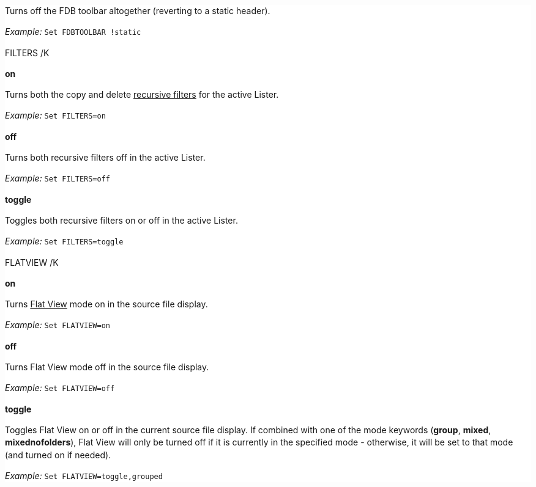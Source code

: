 Turns off the FDB toolbar altogether (reverting to a static header).

*Example:* `Set FDBTOOLBAR !static`
</td></tr><tr><td>
FILTERS</td><td>
/K</td><td>

**on**</td><td>

Turns both the copy and delete [recursive filters](/Manual/file_operations/filtered_operations/README.md) for the active Lister.

*Example:* `Set FILTERS=on`
</td></tr><tr><td>
</td><td>
</td><td>

**off**</td><td>

Turns both recursive filters off in the active Lister.

*Example:* `Set FILTERS=off`
</td></tr><tr><td>
</td><td>
</td><td>

**toggle**</td><td>

Toggles both recursive filters on or off in the active Lister.

*Example:* `Set FILTERS=toggle`
</td></tr><tr><td>
FLATVIEW</td><td>
/K</td><td>

**on**</td><td>

Turns [Flat View](/Manual/basic_concepts/flat_view.md) mode on in the source file display.

*Example:* `Set FLATVIEW=on`
</td></tr><tr><td>
</td><td>
</td><td>

**off**</td><td>

Turns Flat View mode off in the source file display.

*Example:* `Set FLATVIEW=off`
</td></tr><tr><td>
</td><td>
</td><td>

**toggle**</td><td>

Toggles Flat View on or off in the current source file display. If combined with one of the mode keywords (**group**, **mixed**, **mixednofolders**), Flat View will only be turned off if it is currently in the specified mode - otherwise, it will be set to that mode (and turned on if needed).

*Example:* `Set FLATVIEW=toggle,grouped`
</td></tr><tr><td>
</td><td>
</td><td>

